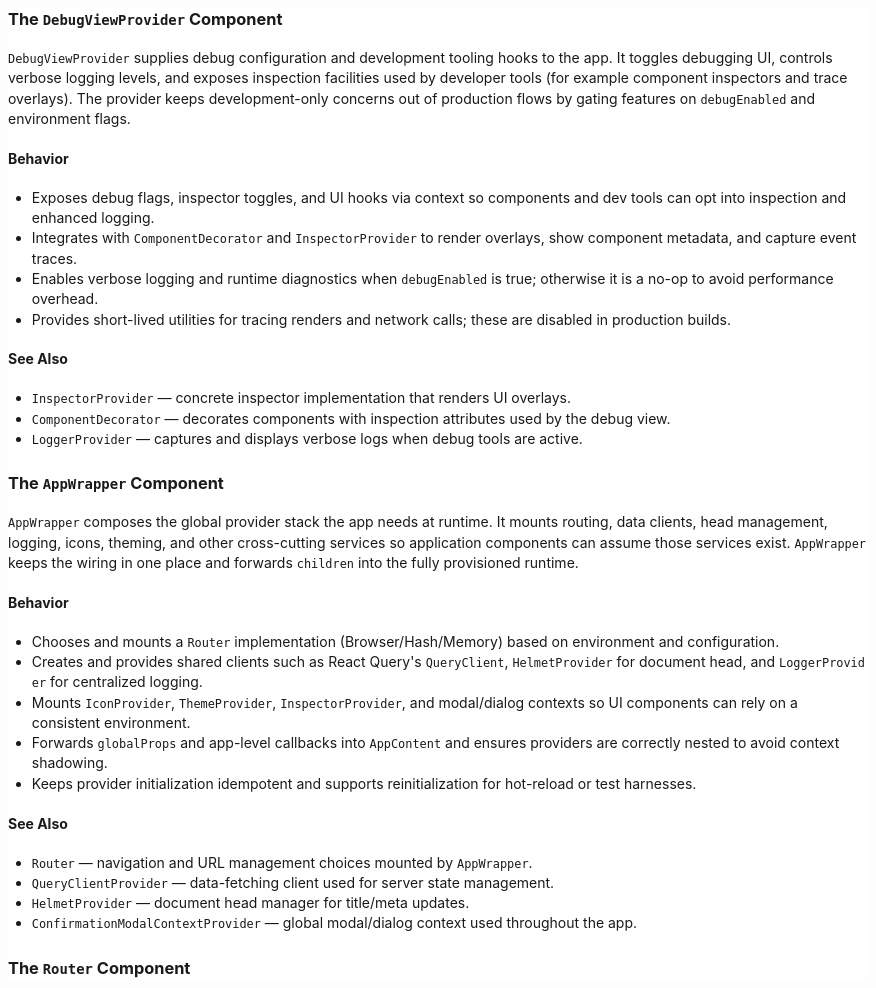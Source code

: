 
### The `DebugViewProvider` Component

`DebugViewProvider` supplies debug configuration and development tooling hooks to the app. It toggles debugging UI, controls verbose logging levels, and exposes inspection facilities used by developer tools (for example component inspectors and trace overlays). The provider keeps development-only concerns out of production flows by gating features on `debugEnabled` and environment flags.

#### Behavior

- Exposes debug flags, inspector toggles, and UI hooks via context so components and dev tools can opt into inspection and enhanced logging.
- Integrates with `ComponentDecorator` and `InspectorProvider` to render overlays, show component metadata, and capture event traces.
- Enables verbose logging and runtime diagnostics when `debugEnabled` is true; otherwise it is a no-op to avoid performance overhead.
- Provides short-lived utilities for tracing renders and network calls; these are disabled in production builds.

#### See Also

- `InspectorProvider` — concrete inspector implementation that renders UI overlays.
- `ComponentDecorator` — decorates components with inspection attributes used by the debug view.
- `LoggerProvider` — captures and displays verbose logs when debug tools are active.


### The `AppWrapper` Component

`AppWrapper` composes the global provider stack the app needs at runtime. It mounts routing, data clients, head management, logging, icons, theming, and other cross-cutting services so application components can assume those services exist. `AppWrapper` keeps the wiring in one place and forwards `children` into the fully provisioned runtime.

#### Behavior

- Chooses and mounts a `Router` implementation (Browser/Hash/Memory) based on environment and configuration.
- Creates and provides shared clients such as React Query's `QueryClient`, `HelmetProvider` for document head, and `LoggerProvider` for centralized logging.
- Mounts `IconProvider`, `ThemeProvider`, `InspectorProvider`, and modal/dialog contexts so UI components can rely on a consistent environment.
- Forwards `globalProps` and app-level callbacks into `AppContent` and ensures providers are correctly nested to avoid context shadowing.
- Keeps provider initialization idempotent and supports reinitialization for hot-reload or test harnesses.

#### See Also

- `Router` — navigation and URL management choices mounted by `AppWrapper`.
- `QueryClientProvider` — data-fetching client used for server state management.
- `HelmetProvider` — document head manager for title/meta updates.
- `ConfirmationModalContextProvider` — global modal/dialog context used throughout the app.


### The `Router` Component
